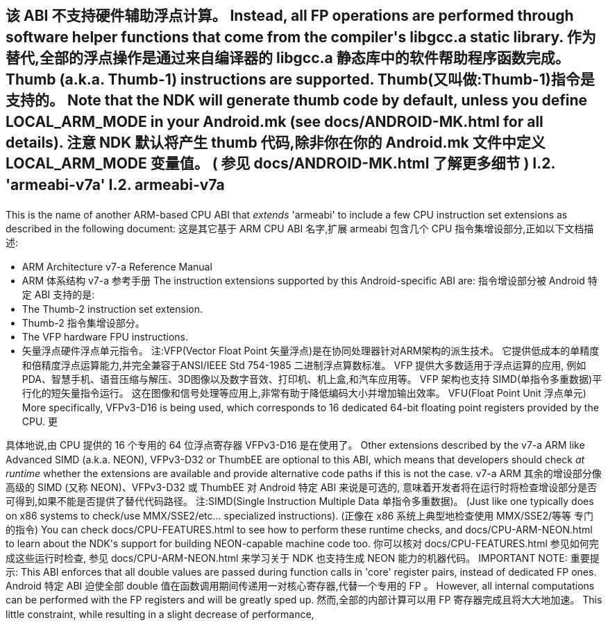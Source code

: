 该 ABI 不支持硬件辅助浮点计算。
Instead, all FP operations are performed through software helper functions
that come from the compiler's libgcc.a static library.
作为替代,全部的浮点操作是通过来自编译器的 libgcc.a 静态库中的软件帮助程序函数完成。
Thumb (a.k.a. Thumb-1) instructions are supported.
Thumb(又叫做:Thumb-1)指令是支持的。
Note that the NDK will generate thumb code by default,
unless you define LOCAL_ARM_MODE in your Android.mk
(see docs/ANDROID-MK.html for all details).
注意 NDK 默认将产生 thumb 代码,除非你在你的 Android.mk 文件中定义 LOCAL_ARM_MODE 变量值。
( 参见 docs/ANDROID-MK.html 了解更多细节 )
I.2. 'armeabi-v7a'
I.2. armeabi-v7a
------------------
This is the name of another ARM-based CPU ABI that *extends* 'armeabi' to
include a few CPU instruction set extensions as described in the following
document:
这是其它基于 ARM CPU ABI 名字,扩展 armeabi 包含几个 CPU 指令集增设部分,正如以下文档描述:
- ARM Architecture v7-a Reference Manual
- ARM 体系结构 v7-a 参考手册
The instruction extensions supported by this Android-specific ABI are:
指令增设部分被 Android 特定 ABI 支持的是:
- The Thumb-2 instruction set extension.
- Thumb-2 指令集增设部分。
- The VFP hardware FPU instructions.
- 矢量浮点硬件浮点单元指令。
注:VFP(Vector Float Point 矢量浮点)是在协同处理器针对ARM架构的派生技术。
它提供低成本的单精度和倍精度浮点运算能力,并完全兼容于ANSI/IEEE Std 754-1985 二进制浮点算数标准。
VFP 提供大多数适用于浮点运算的应用,
例如PDA、智慧手机、语音压缩与解压、3D图像以及数字音效、打印机、机上盒,和汽车应用等。
VFP 架构也支持 SIMD(单指令多重数据)平行化的短矢量指令运行。
这在图像和信号处理等应用上,非常有助于降低编码大小并增加输出效率。
VFU(Float Point Unit 浮点单元)
More specifically, VFPv3-D16 is being used,
which corresponds to 16 dedicated 64-bit floating point registers provided by the CPU.
更

 
具体地说,由 CPU 提供的 16 个专用的 64 位浮点寄存器 VFPv3-D16 是在使用了。
Other extensions described by the v7-a ARM like Advanced SIMD (a.k.a. NEON),
VFPv3-D32 or ThumbEE are optional to this ABI,
which means that developers should check *at* *runtime*
whether the extensions are available and provide alternative code paths
if this is not the case.
v7-a ARM 其余的增设部分像高级的 SIMD (又称 NEON)、VFPv3-D32 或 ThumbEE 对 Android 特定 ABI 来说是可选的,
意味着开发者将在运行时将检查增设部分是否可得到,如果不能是否提供了替代代码路径。
注:SIMD(Single Instruction Multiple Data 单指令多重数据)。
(Just like one typically does on x86 systems to check/use MMX/SSE2/etc...
specialized instructions).
(正像在 x86 系统上典型地检查使用 MMX/SSE2/等等 专门的指令)
You can check docs/CPU-FEATURES.html to see how to perform these runtime checks,
and docs/CPU-ARM-NEON.html to learn about the NDK's support for building NEON-capable machine code too.
你可以核对 docs/CPU-FEATURES.html 参见如何完成这些运行时检查,
参见 docs/CPU-ARM-NEON.html 来学习关于 NDK 也支持生成 NEON 能力的机器代码。
IMPORTANT NOTE:
重要提示:
This ABI enforces that all double values are passed during function calls in 'core' register pairs,
instead of dedicated FP ones.
Android 特定 ABI 迫使全部 double 值在函数调用期间传递用一对核心寄存器,代替一个专用的 FP 。
However, all internal computations can be performed with the FP registers and will be greatly sped up.
然而,全部的内部计算可以用 FP 寄存器完成且将大大地加速。
This little constraint, while resulting in a slight decrease of performance,
